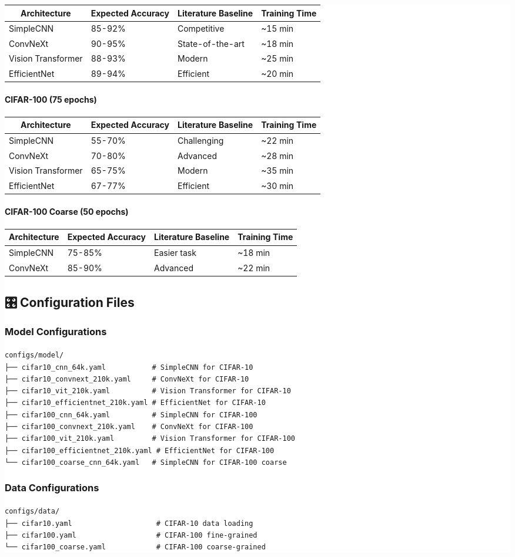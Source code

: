 | Architecture       | Expected Accuracy | Literature Baseline | Training Time |
| ------------------ | ----------------- | ------------------- | ------------- |
| SimpleCNN          | 85-92%            | Competitive         | ~15 min       |
| ConvNeXt           | 90-95%            | State-of-the-art    | ~18 min       |
| Vision Transformer | 88-93%            | Modern              | ~25 min       |
| EfficientNet       | 89-94%            | Efficient           | ~20 min       |

#### CIFAR-100 (75 epochs)

| Architecture       | Expected Accuracy | Literature Baseline | Training Time |
| ------------------ | ----------------- | ------------------- | ------------- |
| SimpleCNN          | 55-70%            | Challenging         | ~22 min       |
| ConvNeXt           | 70-80%            | Advanced            | ~28 min       |
| Vision Transformer | 65-75%            | Modern              | ~35 min       |
| EfficientNet       | 67-77%            | Efficient           | ~30 min       |

#### CIFAR-100 Coarse (50 epochs)

| Architecture | Expected Accuracy | Literature Baseline | Training Time |
| ------------ | ----------------- | ------------------- | ------------- |
| SimpleCNN    | 75-85%            | Easier task         | ~18 min       |
| ConvNeXt     | 85-90%            | Advanced            | ~22 min       |

## 🎛️ Configuration Files

### Model Configurations

```
configs/model/
├── cifar10_cnn_64k.yaml           # SimpleCNN for CIFAR-10
├── cifar10_convnext_210k.yaml     # ConvNeXt for CIFAR-10
├── cifar10_vit_210k.yaml          # Vision Transformer for CIFAR-10
├── cifar10_efficientnet_210k.yaml # EfficientNet for CIFAR-10
├── cifar100_cnn_64k.yaml          # SimpleCNN for CIFAR-100
├── cifar100_convnext_210k.yaml    # ConvNeXt for CIFAR-100
├── cifar100_vit_210k.yaml         # Vision Transformer for CIFAR-100
├── cifar100_efficientnet_210k.yaml # EfficientNet for CIFAR-100
└── cifar100_coarse_cnn_64k.yaml   # SimpleCNN for CIFAR-100 coarse
```

### Data Configurations

```
configs/data/
├── cifar10.yaml                    # CIFAR-10 data loading
├── cifar100.yaml                   # CIFAR-100 fine-grained
└── cifar100_coarse.yaml            # CIFAR-100 coarse-grained
```
